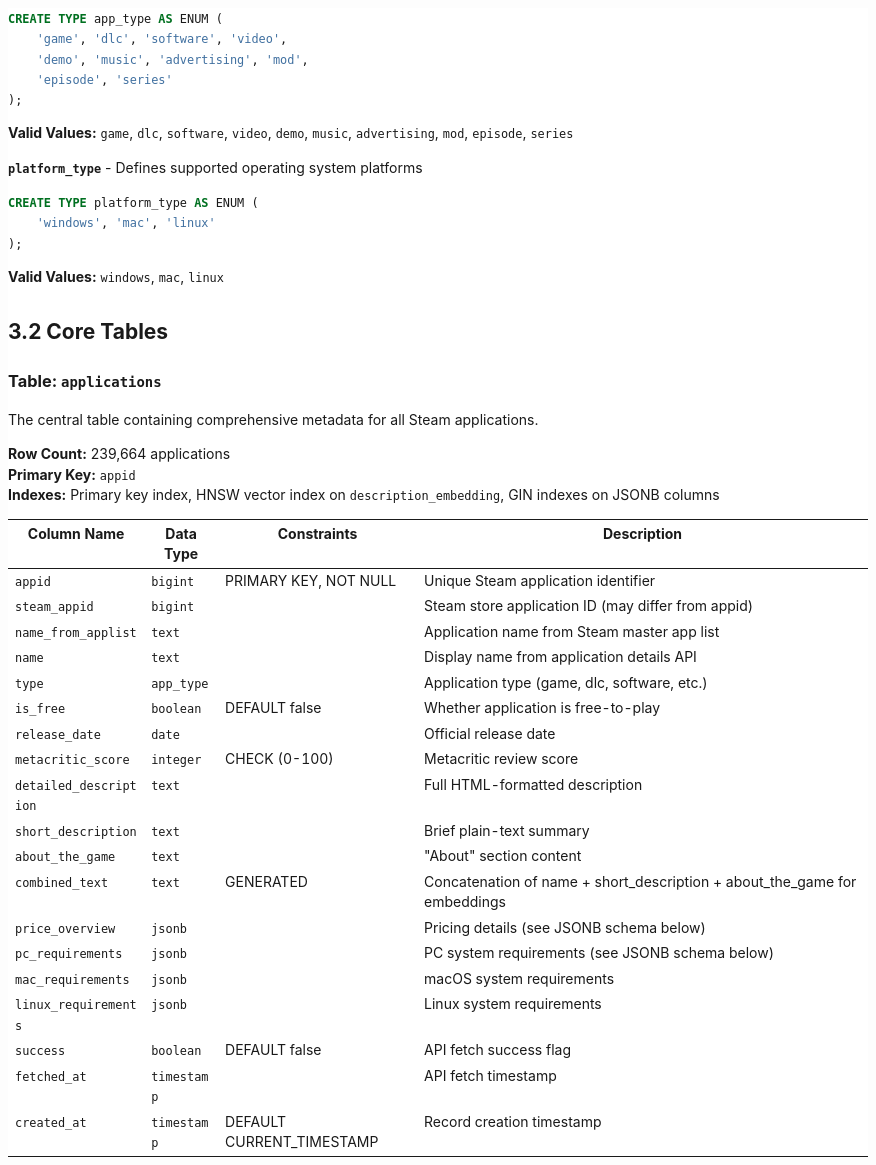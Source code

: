 ```sql
CREATE TYPE app_type AS ENUM (
    'game', 'dlc', 'software', 'video', 
    'demo', 'music', 'advertising', 'mod', 
    'episode', 'series'
);
```

**Valid Values:** `game`, `dlc`, `software`, `video`, `demo`, `music`, `advertising`, `mod`, `episode`, `series`

**`platform_type`** - Defines supported operating system platforms

```sql
CREATE TYPE platform_type AS ENUM (
    'windows', 'mac', 'linux'
);
```

**Valid Values:** `windows`, `mac`, `linux`

## **3.2 Core Tables**

### **Table: `applications`**

The central table containing comprehensive metadata for all Steam applications.

**Row Count:** 239,664 applications  
**Primary Key:** `appid`  
**Indexes:** Primary key index, HNSW vector index on `description_embedding`, GIN indexes on JSONB columns

| Column Name | Data Type | Constraints | Description |
|-------------|-----------|-------------|-------------|
| `appid` | `bigint` | PRIMARY KEY, NOT NULL | Unique Steam application identifier |
| `steam_appid` | `bigint` | | Steam store application ID (may differ from appid) |
| `name_from_applist` | `text` | | Application name from Steam master app list |
| `name` | `text` | | Display name from application details API |
| `type` | `app_type` | | Application type (game, dlc, software, etc.) |
| `is_free` | `boolean` | DEFAULT false | Whether application is free-to-play |
| `release_date` | `date` | | Official release date |
| `metacritic_score` | `integer` | CHECK (0-100) | Metacritic review score |
| `detailed_description` | `text` | | Full HTML-formatted description |
| `short_description` | `text` | | Brief plain-text summary |
| `about_the_game` | `text` | | "About" section content |
| `combined_text` | `text` | GENERATED | Concatenation of name + short_description + about_the_game for embeddings |
| `price_overview` | `jsonb` | | Pricing details (see JSONB schema below) |
| `pc_requirements` | `jsonb` | | PC system requirements (see JSONB schema below) |
| `mac_requirements` | `jsonb` | | macOS system requirements |
| `linux_requirements` | `jsonb` | | Linux system requirements |
| `success` | `boolean` | DEFAULT false | API fetch success flag |
| `fetched_at` | `timestamp` | | API fetch timestamp |
| `created_at` | `timestamp` | DEFAULT CURRENT_TIMESTAMP | Record creation timestamp |